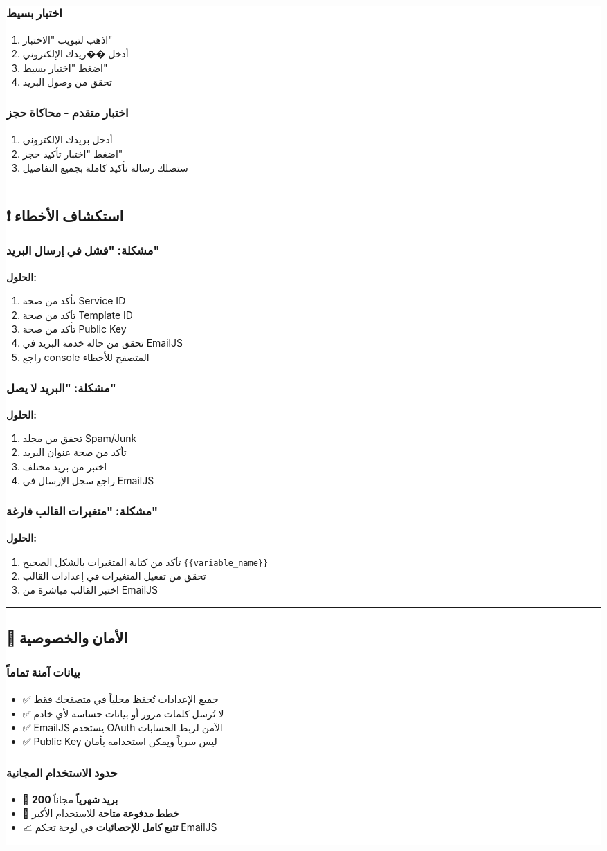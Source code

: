 ### اختبار بسيط
1. اذهب لتبويب "الاختبار"
2. أدخل ��ريدك الإلكتروني
3. اضغط "اختبار بسيط"
4. تحقق من وصول البريد

### اختبار متقدم - محاكاة حجز
1. أدخل بريدك الإلكتروني
2. اضغط "اختبار تأكيد حجز"
3. ستصلك رسالة تأكيد كاملة بجميع التفاصيل

---

## ❗ استكشاف الأخطاء

### مشكلة: "فشل في إرسال البريد"

**الحلول:**
1. تأكد من صحة Service ID
2. تأكد من صحة Template ID  
3. تأكد من صحة Public Key
4. تحقق من حالة خدمة البريد في EmailJS
5. راجع console المتصفح للأخطاء

### مشكلة: "البريد لا يصل"

**الحلول:**
1. تحقق من مجلد Spam/Junk
2. تأكد من صحة عنوان البريد
3. اختبر من بريد مختلف
4. راجع سجل الإرسال في EmailJS

### مشكلة: "متغيرات القالب فارغة"

**الحلول:**
1. تأكد من كتابة المتغيرات بالشكل الصحيح `{{variable_name}}`
2. تحقق من تفعيل المتغيرات في إعدادات القالب
3. اختبر القالب مباشرة من EmailJS

---

## 🔐 الأمان والخصوصية

### بيانات آمنة تماماً
- ✅ جميع الإعدادات تُحفظ محلياً في متصفحك فقط
- ✅ لا تُرسل كلمات مرور أو بيانات حساسة لأي خادم
- ✅ EmailJS يستخدم OAuth الآمن لربط الحسابات
- ✅ Public Key ليس سرياً ويمكن استخدامه بأمان

### حدود الاستخدام المجانية
- 📧 **200 بريد شهرياً** مجاناً
- 🚀 **خطط مدفوعة متاحة** للاستخدام الأكبر
- 📈 **تتبع كامل للإحصائيات** في لوحة تحكم EmailJS

---